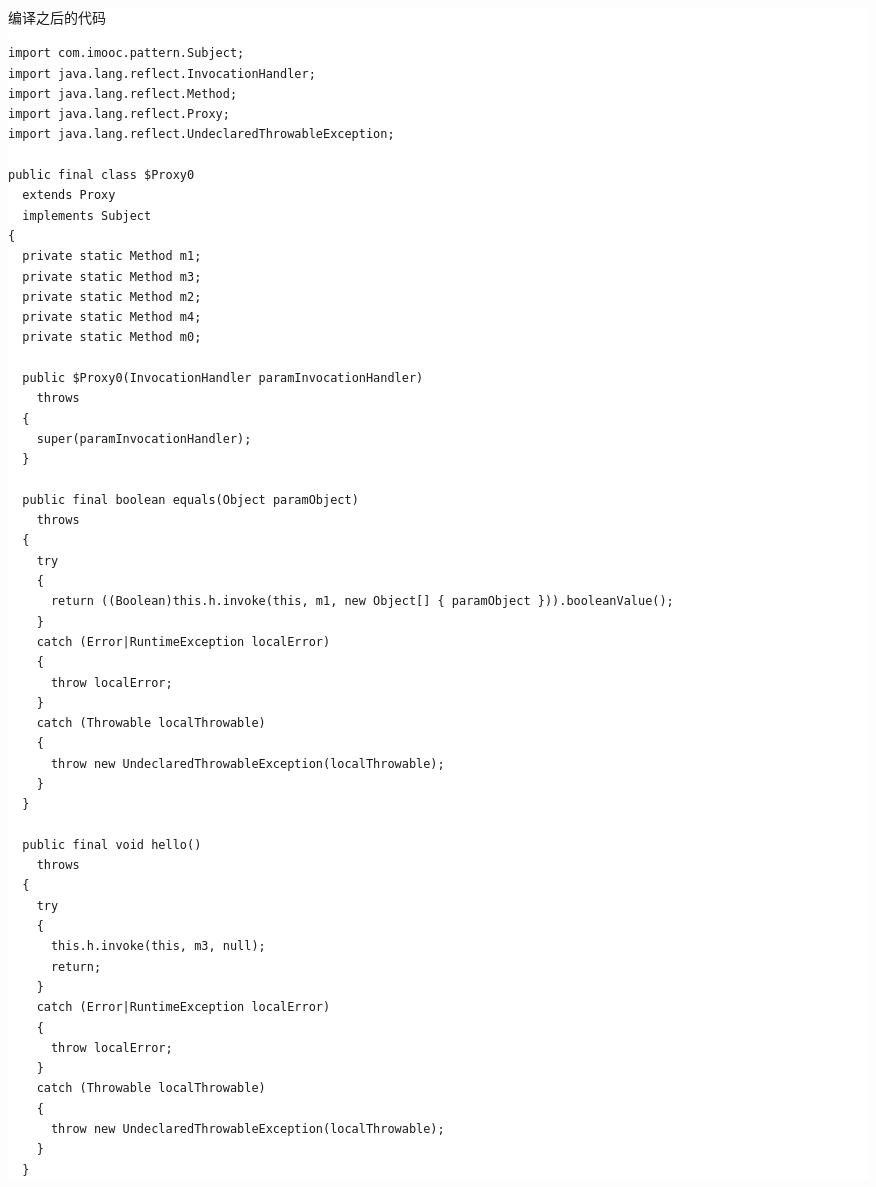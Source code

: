 编译之后的代码

    import com.imooc.pattern.Subject;
    import java.lang.reflect.InvocationHandler;
    import java.lang.reflect.Method;
    import java.lang.reflect.Proxy;
    import java.lang.reflect.UndeclaredThrowableException;

    public final class $Proxy0
      extends Proxy
      implements Subject
    {
      private static Method m1;
      private static Method m3;
      private static Method m2;
      private static Method m4;
      private static Method m0;

      public $Proxy0(InvocationHandler paramInvocationHandler)
        throws
      {
        super(paramInvocationHandler);
      }

      public final boolean equals(Object paramObject)
        throws
      {
        try
        {
          return ((Boolean)this.h.invoke(this, m1, new Object[] { paramObject })).booleanValue();
        }
        catch (Error|RuntimeException localError)
        {
          throw localError;
        }
        catch (Throwable localThrowable)
        {
          throw new UndeclaredThrowableException(localThrowable);
        }
      }

      public final void hello()
        throws
      {
        try
        {
          this.h.invoke(this, m3, null);
          return;
        }
        catch (Error|RuntimeException localError)
        {
          throw localError;
        }
        catch (Throwable localThrowable)
        {
          throw new UndeclaredThrowableException(localThrowable);
        }
      }
